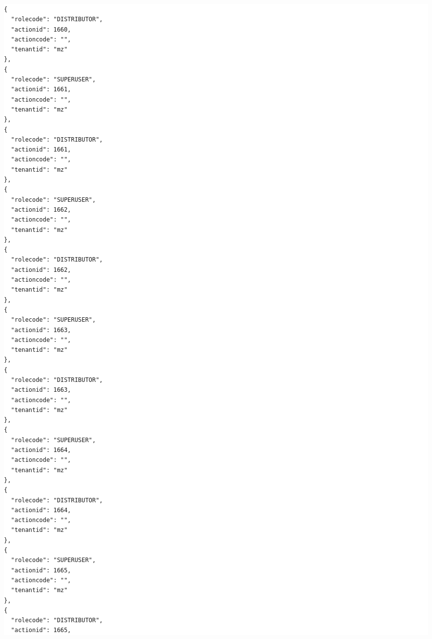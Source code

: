 ```
{
  "rolecode": "DISTRIBUTOR",
  "actionid": 1660,
  "actioncode": "",
  "tenantid": "mz"
},
{
  "rolecode": "SUPERUSER",
  "actionid": 1661,
  "actioncode": "",
  "tenantid": "mz"
},
{
  "rolecode": "DISTRIBUTOR",
  "actionid": 1661,
  "actioncode": "",
  "tenantid": "mz"
},
{
  "rolecode": "SUPERUSER",
  "actionid": 1662,
  "actioncode": "",
  "tenantid": "mz"
},
{
  "rolecode": "DISTRIBUTOR",
  "actionid": 1662,
  "actioncode": "",
  "tenantid": "mz"
},
{
  "rolecode": "SUPERUSER",
  "actionid": 1663,
  "actioncode": "",
  "tenantid": "mz"
},
{
  "rolecode": "DISTRIBUTOR",
  "actionid": 1663,
  "actioncode": "",
  "tenantid": "mz"
},
{
  "rolecode": "SUPERUSER",
  "actionid": 1664,
  "actioncode": "",
  "tenantid": "mz"
},
{
  "rolecode": "DISTRIBUTOR",
  "actionid": 1664,
  "actioncode": "",
  "tenantid": "mz"
},
{
  "rolecode": "SUPERUSER",
  "actionid": 1665,
  "actioncode": "",
  "tenantid": "mz"
},
{
  "rolecode": "DISTRIBUTOR",
  "actionid": 1665,
```